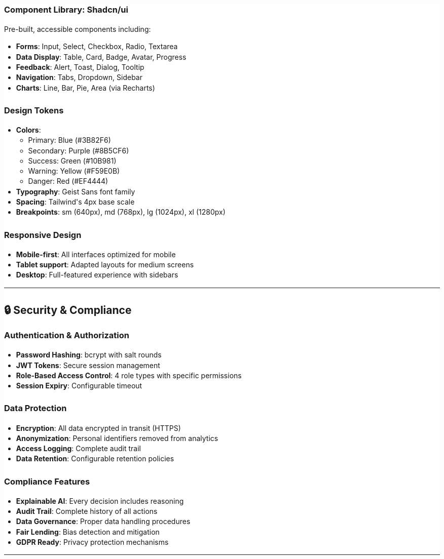 ### Component Library: Shadcn/ui
Pre-built, accessible components including:
- **Forms**: Input, Select, Checkbox, Radio, Textarea
- **Data Display**: Table, Card, Badge, Avatar, Progress
- **Feedback**: Alert, Toast, Dialog, Tooltip
- **Navigation**: Tabs, Dropdown, Sidebar
- **Charts**: Line, Bar, Pie, Area (via Recharts)

### Design Tokens
- **Colors**: 
  - Primary: Blue (#3B82F6)
  - Secondary: Purple (#8B5CF6)
  - Success: Green (#10B981)
  - Warning: Yellow (#F59E0B)
  - Danger: Red (#EF4444)
- **Typography**: Geist Sans font family
- **Spacing**: Tailwind's 4px base scale
- **Breakpoints**: sm (640px), md (768px), lg (1024px), xl (1280px)

### Responsive Design
- **Mobile-first**: All interfaces optimized for mobile
- **Tablet support**: Adapted layouts for medium screens
- **Desktop**: Full-featured experience with sidebars

---

## 🔒 Security & Compliance

### Authentication & Authorization
- **Password Hashing**: bcrypt with salt rounds
- **JWT Tokens**: Secure session management
- **Role-Based Access Control**: 4 role types with specific permissions
- **Session Expiry**: Configurable timeout

### Data Protection
- **Encryption**: All data encrypted in transit (HTTPS)
- **Anonymization**: Personal identifiers removed from analytics
- **Access Logging**: Complete audit trail
- **Data Retention**: Configurable retention policies

### Compliance Features
- **Explainable AI**: Every decision includes reasoning
- **Audit Trail**: Complete history of all actions
- **Data Governance**: Proper data handling procedures
- **Fair Lending**: Bias detection and mitigation
- **GDPR Ready**: Privacy protection mechanisms

---
